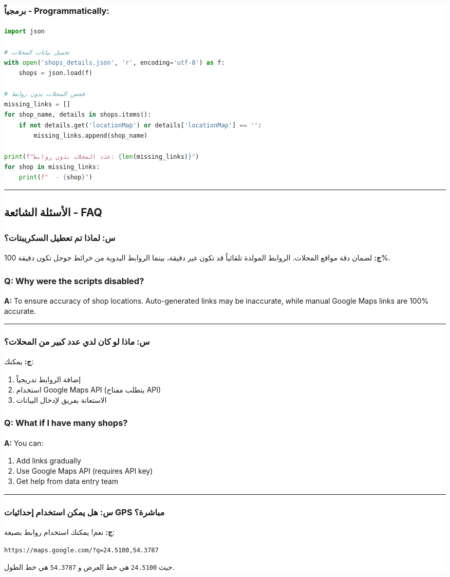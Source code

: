 ### برمجياً - Programmatically:

```python
import json

# تحميل بيانات المحلات
with open('shops_details.json', 'r', encoding='utf-8') as f:
    shops = json.load(f)

# فحص المحلات بدون روابط
missing_links = []
for shop_name, details in shops.items():
    if not details.get('locationMap') or details['locationMap'] == '':
        missing_links.append(shop_name)

print(f"عدد المحلات بدون روابط: {len(missing_links)}")
for shop in missing_links:
    print(f"  - {shop}")
```

---

## الأسئلة الشائعة - FAQ

### س: لماذا تم تعطيل السكريبتات؟
**ج:** لضمان دقة مواقع المحلات. الروابط المولدة تلقائياً قد تكون غير دقيقة، بينما الروابط اليدوية من خرائط جوجل تكون دقيقة 100%.

### Q: Why were the scripts disabled?
**A:** To ensure accuracy of shop locations. Auto-generated links may be inaccurate, while manual Google Maps links are 100% accurate.

---

### س: ماذا لو كان لدي عدد كبير من المحلات؟
**ج:** يمكنك:
1. إضافة الروابط تدريجياً
2. استخدام Google Maps API (يتطلب مفتاح API)
3. الاستعانة بفريق لإدخال البيانات

### Q: What if I have many shops?
**A:** You can:
1. Add links gradually
2. Use Google Maps API (requires API key)
3. Get help from data entry team

---

### س: هل يمكن استخدام إحداثيات GPS مباشرة؟
**ج:** نعم! يمكنك استخدام روابط بصيغة:
```
https://maps.google.com/?q=24.5100,54.3787
```
حيث `24.5100` هي خط العرض و `54.3787` هي خط الطول.
